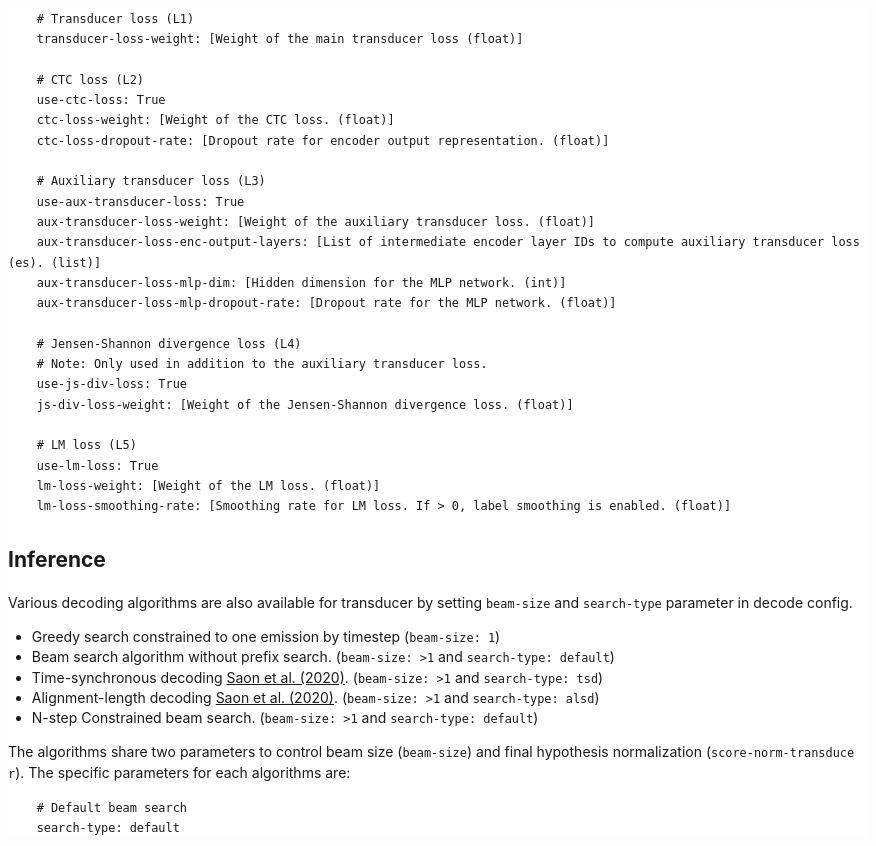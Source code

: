         # Transducer loss (L1)
        transducer-loss-weight: [Weight of the main transducer loss (float)]

        # CTC loss (L2)
        use-ctc-loss: True
        ctc-loss-weight: [Weight of the CTC loss. (float)]
        ctc-loss-dropout-rate: [Dropout rate for encoder output representation. (float)]

        # Auxiliary transducer loss (L3)
        use-aux-transducer-loss: True
        aux-transducer-loss-weight: [Weight of the auxiliary transducer loss. (float)]
        aux-transducer-loss-enc-output-layers: [List of intermediate encoder layer IDs to compute auxiliary transducer loss(es). (list)]
        aux-transducer-loss-mlp-dim: [Hidden dimension for the MLP network. (int)]
        aux-transducer-loss-mlp-dropout-rate: [Dropout rate for the MLP network. (float)]

        # Jensen-Shannon divergence loss (L4)
        # Note: Only used in addition to the auxiliary transducer loss.
        use-js-div-loss: True
        js-div-loss-weight: [Weight of the Jensen-Shannon divergence loss. (float)]

        # LM loss (L5)
        use-lm-loss: True
        lm-loss-weight: [Weight of the LM loss. (float)]
        lm-loss-smoothing-rate: [Smoothing rate for LM loss. If > 0, label smoothing is enabled. (float)]

## Inference

Various decoding algorithms are also available for transducer by setting `beam-size` and `search-type` parameter in decode config.

  - Greedy search  constrained to one emission by timestep (`beam-size: 1`)
  - Beam search algorithm without prefix search. (`beam-size: >1` and `search-type: default`)
  - Time-synchronous decoding [Saon et al. (2020)](https://ieeexplore.ieee.org/abstract/document/9053040). (`beam-size: >1` and `search-type: tsd`)
  - Alignment-length decoding [Saon et al. (2020)](https://ieeexplore.ieee.org/abstract/document/9053040). (`beam-size: >1` and `search-type: alsd`)
  - N-step Constrained beam search. (`beam-size: >1` and `search-type: default`)

The algorithms share two parameters to control beam size (`beam-size`) and final hypothesis normalization (`score-norm-transducer`). The specific parameters for each algorithms are:

        # Default beam search
        search-type: default
